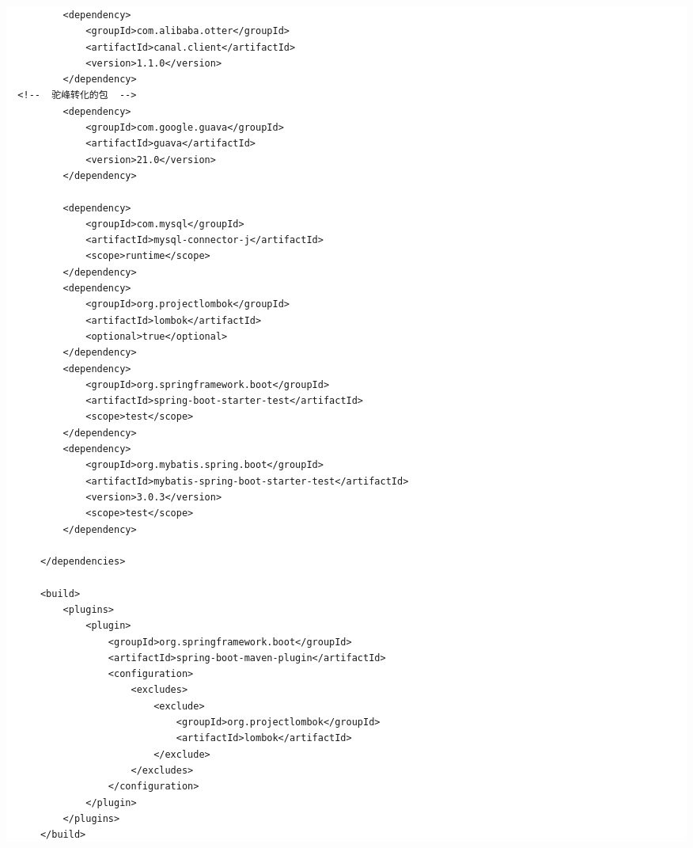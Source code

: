 
              <dependency>
                  <groupId>com.alibaba.otter</groupId>
                  <artifactId>canal.client</artifactId>
                  <version>1.1.0</version>
              </dependency>
      <!--	驼峰转化的包	-->
              <dependency>
                  <groupId>com.google.guava</groupId>
                  <artifactId>guava</artifactId>
                  <version>21.0</version>
              </dependency>

              <dependency>
                  <groupId>com.mysql</groupId>
                  <artifactId>mysql-connector-j</artifactId>
                  <scope>runtime</scope>
              </dependency>
              <dependency>
                  <groupId>org.projectlombok</groupId>
                  <artifactId>lombok</artifactId>
                  <optional>true</optional>
              </dependency>
              <dependency>
                  <groupId>org.springframework.boot</groupId>
                  <artifactId>spring-boot-starter-test</artifactId>
                  <scope>test</scope>
              </dependency>
              <dependency>
                  <groupId>org.mybatis.spring.boot</groupId>
                  <artifactId>mybatis-spring-boot-starter-test</artifactId>
                  <version>3.0.3</version>
                  <scope>test</scope>
              </dependency>

          </dependencies>

          <build>
              <plugins>
                  <plugin>
                      <groupId>org.springframework.boot</groupId>
                      <artifactId>spring-boot-maven-plugin</artifactId>
                      <configuration>
                          <excludes>
                              <exclude>
                                  <groupId>org.projectlombok</groupId>
                                  <artifactId>lombok</artifactId>
                              </exclude>
                          </excludes>
                      </configuration>
                  </plugin>
              </plugins>
          </build>
